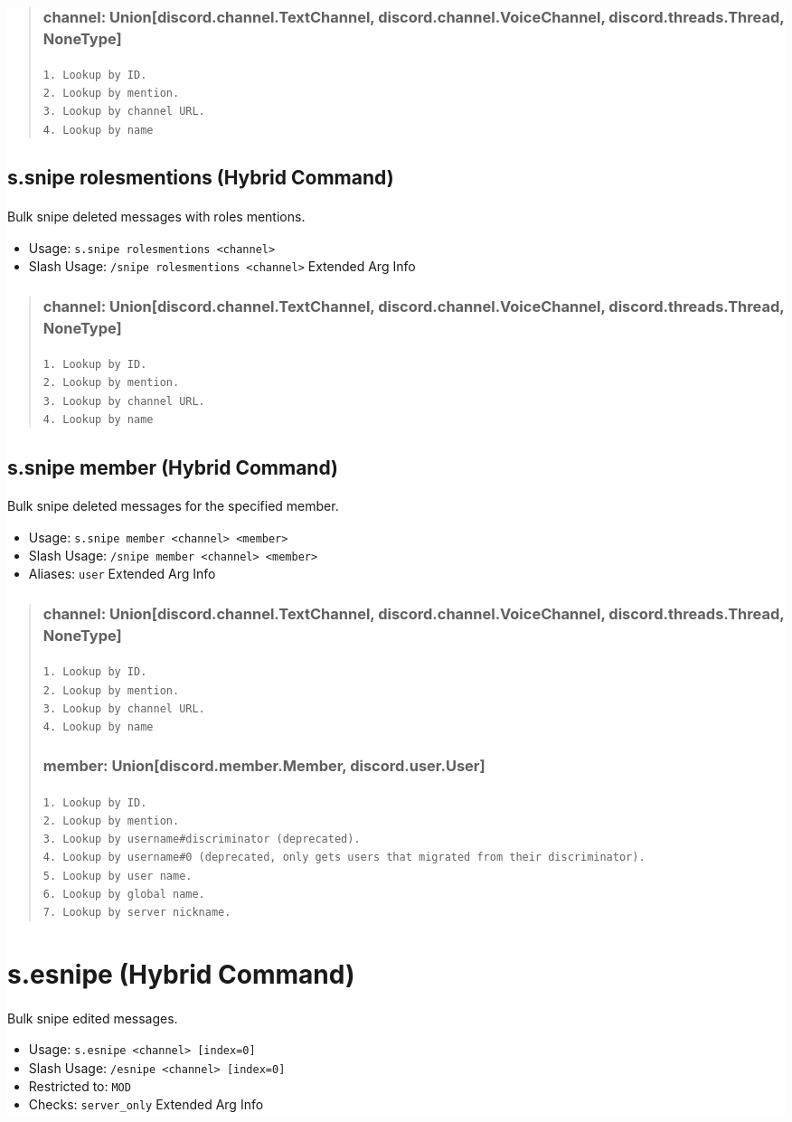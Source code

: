 > ### channel: Union[discord.channel.TextChannel, discord.channel.VoiceChannel, discord.threads.Thread, NoneType]
> 
> 
>     1. Lookup by ID.
>     2. Lookup by mention.
>     3. Lookup by channel URL.
>     4. Lookup by name
> 
>     
## s.snipe rolesmentions (Hybrid Command)
Bulk snipe deleted messages with roles mentions.<br/>
 - Usage: `s.snipe rolesmentions <channel>`
 - Slash Usage: `/snipe rolesmentions <channel>`
Extended Arg Info
> ### channel: Union[discord.channel.TextChannel, discord.channel.VoiceChannel, discord.threads.Thread, NoneType]
> 
> 
>     1. Lookup by ID.
>     2. Lookup by mention.
>     3. Lookup by channel URL.
>     4. Lookup by name
> 
>     
## s.snipe member (Hybrid Command)
Bulk snipe deleted messages for the specified member.<br/>
 - Usage: `s.snipe member <channel> <member>`
 - Slash Usage: `/snipe member <channel> <member>`
 - Aliases: `user`
Extended Arg Info
> ### channel: Union[discord.channel.TextChannel, discord.channel.VoiceChannel, discord.threads.Thread, NoneType]
> 
> 
>     1. Lookup by ID.
>     2. Lookup by mention.
>     3. Lookup by channel URL.
>     4. Lookup by name
> 
>     
> ### member: Union[discord.member.Member, discord.user.User]
> 
> 
>     1. Lookup by ID.
>     2. Lookup by mention.
>     3. Lookup by username#discriminator (deprecated).
>     4. Lookup by username#0 (deprecated, only gets users that migrated from their discriminator).
>     5. Lookup by user name.
>     6. Lookup by global name.
>     7. Lookup by server nickname.
> 
>     
# s.esnipe (Hybrid Command)
Bulk snipe edited messages.<br/>
 - Usage: `s.esnipe <channel> [index=0]`
 - Slash Usage: `/esnipe <channel> [index=0]`
 - Restricted to: `MOD`
 - Checks: `server_only`
Extended Arg Info